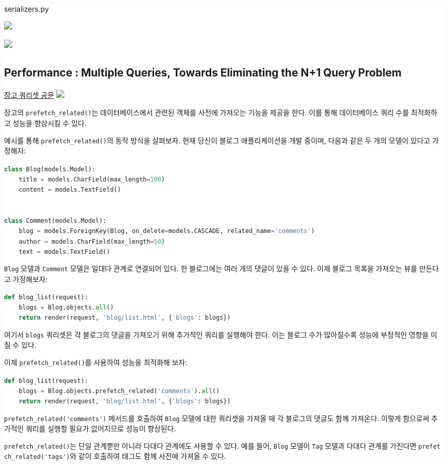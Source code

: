 serializers.py

![](https://i.imgur.com/aWYsQMo.png)

![](https://i.imgur.com/KKwLHiP.png)

## Performance : Multiple Queries, Towards Eliminating the N+1 Query Problem

[장고 쿼리셋 공문](https://docs.djangoproject.com/en/4.2/ref/models/querysets/)
![](https://i.imgur.com/8SYYV02.png)

장고의 `prefetch_related()`는 데이터베이스에서 관련된 객체를 사전에 가져오는 기능을 제공을 한다. 이를 통해 데이터베이스 쿼리 수를 최적화하고 성능을 향상시킬 수 있다.     

예시를 통해 `prefetch_related()`의 동작 방식을 살펴보자. 현재 당신이 블로그 애플리케이션을 개발 중이며, 다음과 같은 두 개의 모델이 있다고 가정해자:     

```python
class Blog(models.Model):
    title = models.CharField(max_length=100)
    content = models.TextField()


class Comment(models.Model):
    blog = models.ForeignKey(Blog, on_delete=models.CASCADE, related_name='comments')
    author = models.CharField(max_length=50)
    text = models.TextField()

```

`Blog` 모델과 `Comment` 모델은 일대다 관계로 연결되어 있다. 한 블로그에는 여러 개의 댓글이 있을 수 있다. 이제 블로그 목록을 가져오는 뷰를 만든다고 가정해보자:     


```python
def blog_list(request):
    blogs = Blog.objects.all()
    return render(request, 'blog/list.html', {'blogs': blogs})

```

여기서 `blogs` 쿼리셋은 각 블로그의 댓글을 가져오기 위해 추가적인 쿼리를 실행해야 한다. 이는 블로그 수가 많아질수록 성능에 부정적인 영향을 미칠 수 있다.     

이제 `prefetch_related()`를 사용하여 성능을 최적화해 보자:     
```python
def blog_list(request):
    blogs = Blog.objects.prefetch_related('comments').all()
    return render(request, 'blog/list.html', {'blogs': blogs})

```

`prefetch_related('comments')` 메서드를 호출하여 `Blog` 모델에 대한 쿼리셋을 가져올 때 각 블로그의 댓글도 함께 가져온다. 이렇게 함으로써 추가적인 쿼리를 실행할 필요가 없어지므로 성능이 향상된다.     

`prefetch_related()`는 단일 관계뿐만 아니라 다대다 관계에도 사용할 수 있다. 예를 들어, `Blog` 모델이 `Tag` 모델과 다대다 관계를 가진다면 `prefetch_related('tags')`와 같이 호출하여 태그도 함께 사전에 가져올 수 있다.     
